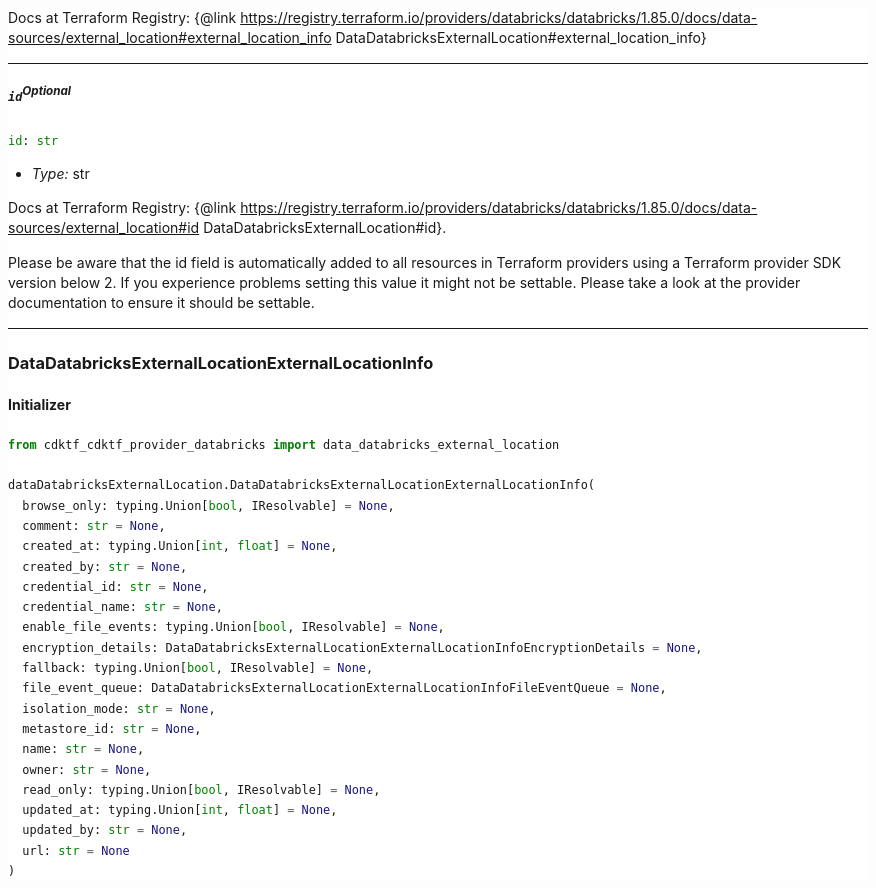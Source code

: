 Docs at Terraform Registry: {@link https://registry.terraform.io/providers/databricks/databricks/1.85.0/docs/data-sources/external_location#external_location_info DataDatabricksExternalLocation#external_location_info}

---

##### `id`<sup>Optional</sup> <a name="id" id="@cdktf/provider-databricks.dataDatabricksExternalLocation.DataDatabricksExternalLocationConfig.property.id"></a>

```python
id: str
```

- *Type:* str

Docs at Terraform Registry: {@link https://registry.terraform.io/providers/databricks/databricks/1.85.0/docs/data-sources/external_location#id DataDatabricksExternalLocation#id}.

Please be aware that the id field is automatically added to all resources in Terraform providers using a Terraform provider SDK version below 2.
If you experience problems setting this value it might not be settable. Please take a look at the provider documentation to ensure it should be settable.

---

### DataDatabricksExternalLocationExternalLocationInfo <a name="DataDatabricksExternalLocationExternalLocationInfo" id="@cdktf/provider-databricks.dataDatabricksExternalLocation.DataDatabricksExternalLocationExternalLocationInfo"></a>

#### Initializer <a name="Initializer" id="@cdktf/provider-databricks.dataDatabricksExternalLocation.DataDatabricksExternalLocationExternalLocationInfo.Initializer"></a>

```python
from cdktf_cdktf_provider_databricks import data_databricks_external_location

dataDatabricksExternalLocation.DataDatabricksExternalLocationExternalLocationInfo(
  browse_only: typing.Union[bool, IResolvable] = None,
  comment: str = None,
  created_at: typing.Union[int, float] = None,
  created_by: str = None,
  credential_id: str = None,
  credential_name: str = None,
  enable_file_events: typing.Union[bool, IResolvable] = None,
  encryption_details: DataDatabricksExternalLocationExternalLocationInfoEncryptionDetails = None,
  fallback: typing.Union[bool, IResolvable] = None,
  file_event_queue: DataDatabricksExternalLocationExternalLocationInfoFileEventQueue = None,
  isolation_mode: str = None,
  metastore_id: str = None,
  name: str = None,
  owner: str = None,
  read_only: typing.Union[bool, IResolvable] = None,
  updated_at: typing.Union[int, float] = None,
  updated_by: str = None,
  url: str = None
)
```
